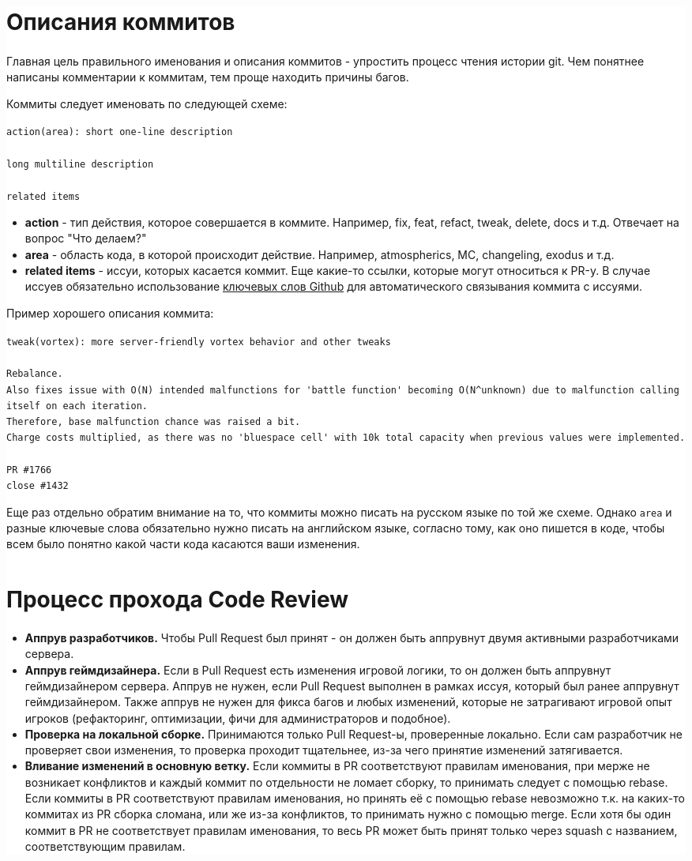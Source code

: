 # Описания коммитов

Главная цель правильного именования и описания коммитов - упростить процесс чтения истории git. Чем понятнее написаны комментарии к коммитам, тем проще находить причины багов.

Коммиты следует именовать по следующей схеме:

```
action(area): short one-line description

long multiline description

related items
```

* **action** - тип действия, которое совершается в коммите. Например, fix, feat, refact, tweak, delete, docs и т.д. Отвечает на вопрос "Что делаем?"
* **area** - область кода, в которой происходит действие. Например, atmospherics, MC, changeling, exodus и т.д.
* **related items** - иссуи, которых касается коммит. Еще какие-то ссылки, которые могут относиться к PR-у. В случае иссуев обязательно использование [ключевых слов Github](https://help.github.com/articles/closing-issues-via-commit-messages) для автоматического связывания коммита с иссуями.

Пример хорошего описания коммита:

```
tweak(vortex): more server-friendly vortex behavior and other tweaks

Rebalance.
Also fixes issue with O(N) intended malfunctions for 'battle function' becoming O(N^unknown) due to malfunction calling itself on each iteration.
Therefore, base malfunction chance was raised a bit.
Charge costs multiplied, as there was no 'bluespace cell' with 10k total capacity when previous values were implemented.

PR #1766
close #1432
```

Еще раз отдельно обратим внимание на то, что коммиты можно писать на русском языке по той же схеме. Однако `area` и разные ключевые слова обязательно нужно писать на английском языке, согласно тому, как оно пишется в коде, чтобы всем было понятно какой части кода касаются ваши изменения.

# Процесс прохода Code Review

* **Аппрув разработчиков.** Чтобы Pull Request был принят - он должен быть аппрувнут двумя активными разработчиками сервера.
* **Аппрув геймдизайнера.** Если в Pull Request есть изменения игровой логики, то он должен быть аппрувнут геймдизайнером сервера. Аппрув не нужен, если Pull Request выполнен в рамках иссуя, который был ранее аппрувнут геймдизайнером. Также аппрув не нужен для фикса багов и любых изменений, которые не затрагивают игровой опыт игроков (рефакторинг, оптимизации, фичи для администраторов и подобное).
* **Проверка на локальной сборке.** Принимаются только Pull Request-ы, проверенные локально. Если сам разработчик не проверяет свои изменения, то проверка проходит тщательнее, из-за чего принятие изменений затягивается.
* **Вливание изменений в основную ветку.** Если коммиты в PR соответствуют правилам именования, при мерже не возникает конфликтов и каждый коммит по отдельности не ломает сборку, то принимать следует с помощью rebase. Если коммиты в PR соответствуют правилам именования, но принять её с помощью rebase невозможно т.к. на каких-то коммитах из PR сборка сломана, или же из-за конфликтов, то принимать нужно с помощью merge. Если хотя бы один коммит в PR не соответствует правилам именования, то весь PR может быть принят только через squash с названием, соответствующим правилам.